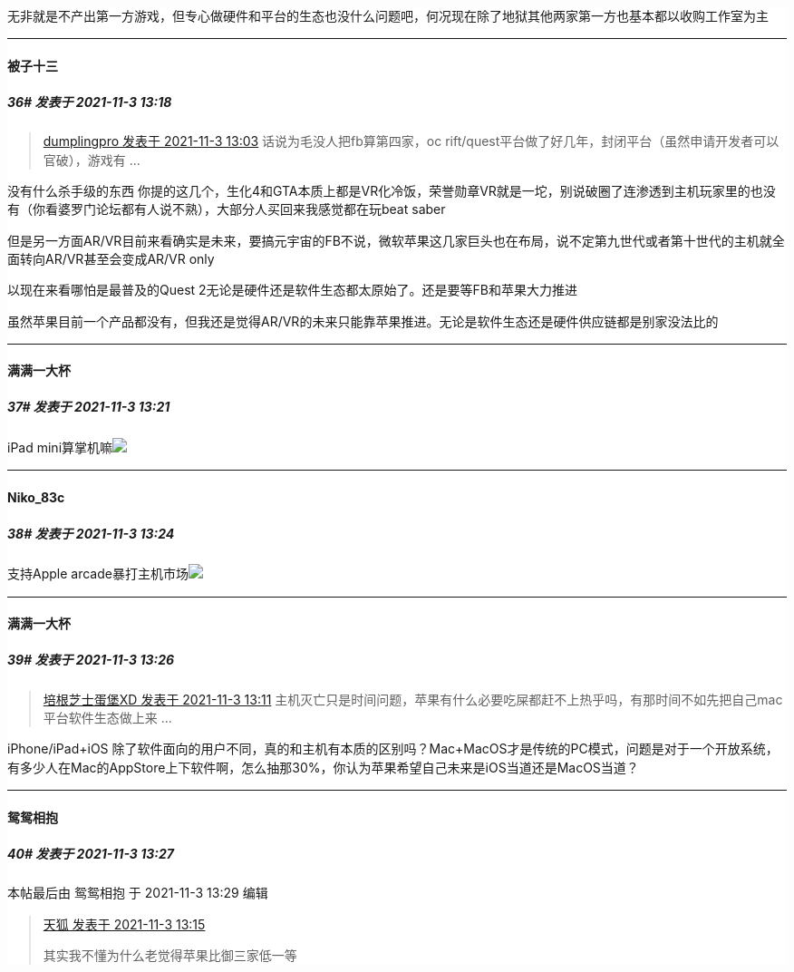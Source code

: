 无非就是不产出第一方游戏，但专心做硬件和平台的生态也没什么问题吧，何况现在除了地狱其他两家第一方也基本都以收购工作室为主

*****

####  被子十三  
##### 36#       发表于 2021-11-3 13:18

<blockquote><a href="httphttps://bbs.saraba1st.com/2b/forum.php?mod=redirect&amp;goto=findpost&amp;pid=53394611&amp;ptid=2035495" target="_blank">dumplingpro 发表于 2021-11-3 13:03</a>
话说为毛没人把fb算第四家，oc rift/quest平台做了好几年，封闭平台（虽然申请开发者可以官破），游戏有 ...</blockquote>
没有什么杀手级的东西
你提的这几个，生化4和GTA本质上都是VR化冷饭，荣誉勋章VR就是一坨，别说破圈了连渗透到主机玩家里的也没有（你看婆罗门论坛都有人说不熟），大部分人买回来我感觉都在玩beat saber

但是另一方面AR/VR目前来看确实是未来，要搞元宇宙的FB不说，微软苹果这几家巨头也在布局，说不定第九世代或者第十世代的主机就全面转向AR/VR甚至会变成AR/VR only

以现在来看哪怕是最普及的Quest 2无论是硬件还是软件生态都太原始了。还是要等FB和苹果大力推进

虽然苹果目前一个产品都没有，但我还是觉得AR/VR的未来只能靠苹果推进。无论是软件生态还是硬件供应链都是别家没法比的

*****

####  满满一大杯  
##### 37#       发表于 2021-11-3 13:21

iPad mini算掌机嘛<img src="https://static.saraba1st.com/image/smiley/face2017/065.png" referrerpolicy="no-referrer">

*****

####  Niko_83c  
##### 38#       发表于 2021-11-3 13:24

支持Apple arcade暴打主机市场<img src="https://static.saraba1st.com/image/smiley/face2017/065.png" referrerpolicy="no-referrer">

*****

####  满满一大杯  
##### 39#       发表于 2021-11-3 13:26

<blockquote><a href="httphttps://bbs.saraba1st.com/2b/forum.php?mod=redirect&amp;goto=findpost&amp;pid=53394712&amp;ptid=2035495" target="_blank">培根芝士蛋堡XD 发表于 2021-11-3 13:11</a>
主机灭亡只是时间问题，苹果有什么必要吃屎都赶不上热乎吗，有那时间不如先把自己mac平台软件生态做上来 ...</blockquote>
iPhone/iPad+iOS 除了软件面向的用户不同，真的和主机有本质的区别吗？Mac+MacOS才是传统的PC模式，问题是对于一个开放系统，有多少人在Mac的AppStore上下软件啊，怎么抽那30%，你认为苹果希望自己未来是iOS当道还是MacOS当道？

*****

####  鸳鸳相抱  
##### 40#       发表于 2021-11-3 13:27

 本帖最后由 鸳鸳相抱 于 2021-11-3 13:29 编辑 
<blockquote><a href="httphttps://bbs.saraba1st.com/2b/forum.php?mod=redirect&amp;goto=findpost&amp;pid=53394766&amp;ptid=2035495" target="_blank">天狐 发表于 2021-11-3 13:15</a>

其实我不懂为什么老觉得苹果比御三家低一等
